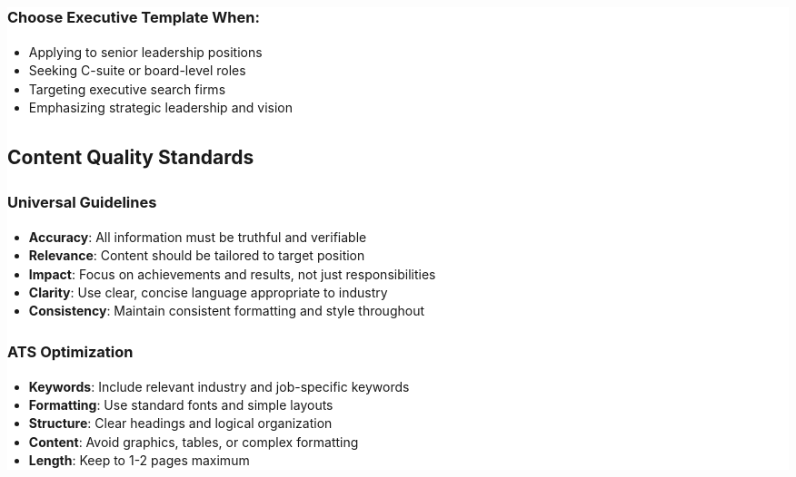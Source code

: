 ### Choose Executive Template When:
- Applying to senior leadership positions
- Seeking C-suite or board-level roles
- Targeting executive search firms
- Emphasizing strategic leadership and vision

## Content Quality Standards

### Universal Guidelines
- **Accuracy**: All information must be truthful and verifiable
- **Relevance**: Content should be tailored to target position
- **Impact**: Focus on achievements and results, not just responsibilities
- **Clarity**: Use clear, concise language appropriate to industry
- **Consistency**: Maintain consistent formatting and style throughout

### ATS Optimization
- **Keywords**: Include relevant industry and job-specific keywords
- **Formatting**: Use standard fonts and simple layouts
- **Structure**: Clear headings and logical organization
- **Content**: Avoid graphics, tables, or complex formatting
- **Length**: Keep to 1-2 pages maximum 